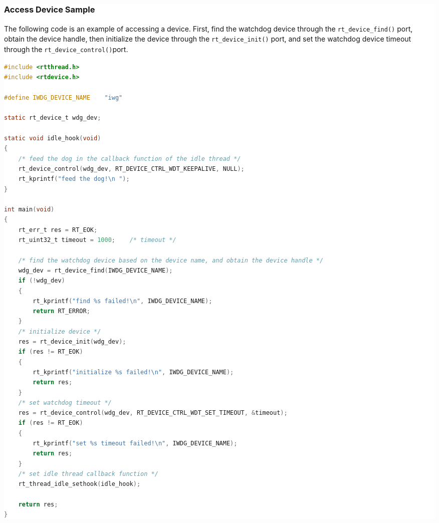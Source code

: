 ### Access Device Sample

The following code is an example of accessing a device. First, find the watchdog device through the  `rt_device_find()` port, obtain the device handle, then initialize the device through the `rt_device_init()`  port, and set the watchdog device timeout through the `rt_device_control()`port.

```c
#include <rtthread.h>
#include <rtdevice.h>

#define IWDG_DEVICE_NAME    "iwg"

static rt_device_t wdg_dev;

static void idle_hook(void)
{
    /* feed the dog in the callback function of the idle thread */
    rt_device_control(wdg_dev, RT_DEVICE_CTRL_WDT_KEEPALIVE, NULL);
    rt_kprintf("feed the dog!\n ");
}

int main(void)
{
    rt_err_t res = RT_EOK;
    rt_uint32_t timeout = 1000;    /* timeout */

    /* find the watchdog device based on the device name, and obtain the device handle */
    wdg_dev = rt_device_find(IWDG_DEVICE_NAME);
    if (!wdg_dev)
    {
        rt_kprintf("find %s failed!\n", IWDG_DEVICE_NAME);
        return RT_ERROR;
    }
    /* initialize device */
    res = rt_device_init(wdg_dev);
    if (res != RT_EOK)
    {
        rt_kprintf("initialize %s failed!\n", IWDG_DEVICE_NAME);
        return res;
    }
    /* set watchdog timeout */
    res = rt_device_control(wdg_dev, RT_DEVICE_CTRL_WDT_SET_TIMEOUT, &timeout);
    if (res != RT_EOK)
    {
        rt_kprintf("set %s timeout failed!\n", IWDG_DEVICE_NAME);
        return res;
    }
    /* set idle thread callback function */
    rt_thread_idle_sethook(idle_hook);

    return res;
}
```


